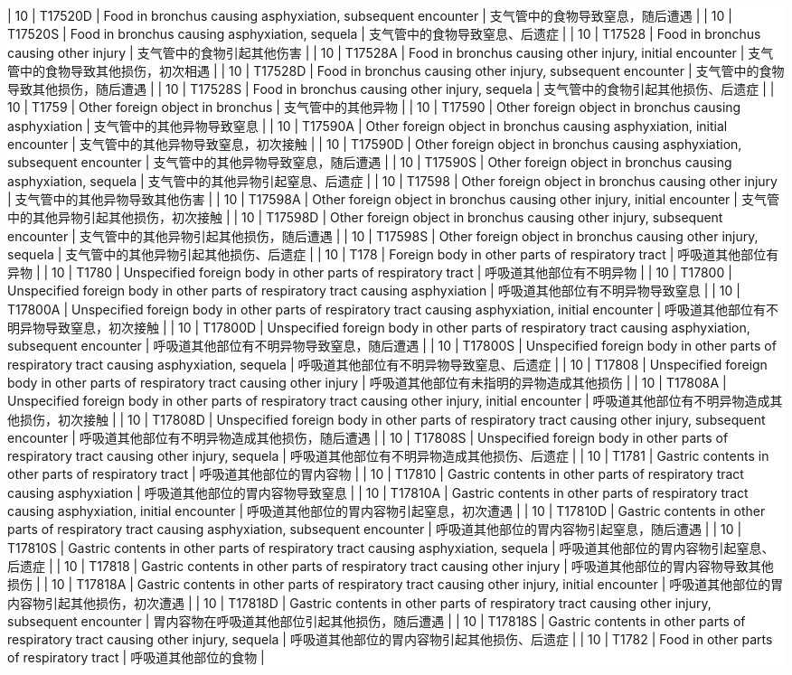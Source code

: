 | 10        | T17520D   | Food in bronchus causing asphyxiation, subsequent encounter                                                | 支气管中的食物导致窒息，随后遭遇              |
| 10        | T17520S   | Food in bronchus causing asphyxiation, sequela                                                             | 支气管中的食物导致窒息、后遗症               |
| 10        | T17528    | Food in bronchus causing other injury                                                                      | 支气管中的食物引起其他伤害                 |
| 10        | T17528A   | Food in bronchus causing other injury, initial encounter                                                   | 支气管中的食物导致其他损伤，初次相遇            |
| 10        | T17528D   | Food in bronchus causing other injury, subsequent encounter                                                | 支气管中的食物导致其他损伤，随后遭遇            |
| 10        | T17528S   | Food in bronchus causing other injury, sequela                                                             | 支气管中的食物引起其他损伤、后遗症             |
| 10        | T1759     | Other foreign object in bronchus                                                                           | 支气管中的其他异物                     |
| 10        | T17590    | Other foreign object in bronchus causing asphyxiation                                                      | 支气管中的其他异物导致窒息                 |
| 10        | T17590A   | Other foreign object in bronchus causing asphyxiation, initial encounter                                   | 支气管中的其他异物导致窒息，初次接触            |
| 10        | T17590D   | Other foreign object in bronchus causing asphyxiation, subsequent encounter                                | 支气管中的其他异物导致窒息，随后遭遇            |
| 10        | T17590S   | Other foreign object in bronchus causing asphyxiation, sequela                                             | 支气管中的其他异物引起窒息、后遗症             |
| 10        | T17598    | Other foreign object in bronchus causing other injury                                                      | 支气管中的其他异物导致其他伤害               |
| 10        | T17598A   | Other foreign object in bronchus causing other injury, initial encounter                                   | 支气管中的其他异物引起其他损伤，初次接触          |
| 10        | T17598D   | Other foreign object in bronchus causing other injury, subsequent encounter                                | 支气管中的其他异物引起其他损伤，随后遭遇          |
| 10        | T17598S   | Other foreign object in bronchus causing other injury, sequela                                             | 支气管中的其他异物引起其他损伤、后遗症           |
| 10        | T178      | Foreign body in other parts of respiratory tract                                                           | 呼吸道其他部位有异物                    |
| 10        | T1780     | Unspecified foreign body in other parts of respiratory tract                                               | 呼吸道其他部位有不明异物                  |
| 10        | T17800    | Unspecified foreign body in other parts of respiratory tract causing asphyxiation                          | 呼吸道其他部位有不明异物导致窒息              |
| 10        | T17800A   | Unspecified foreign body in other parts of respiratory tract causing asphyxiation, initial encounter       | 呼吸道其他部位有不明异物导致窒息，初次接触         |
| 10        | T17800D   | Unspecified foreign body in other parts of respiratory tract causing asphyxiation, subsequent encounter    | 呼吸道其他部位有不明异物导致窒息，随后遭遇         |
| 10        | T17800S   | Unspecified foreign body in other parts of respiratory tract causing asphyxiation, sequela                 | 呼吸道其他部位有不明异物导致窒息、后遗症          |
| 10        | T17808    | Unspecified foreign body in other parts of respiratory tract causing other injury                          | 呼吸道其他部位有未指明的异物造成其他损伤          |
| 10        | T17808A   | Unspecified foreign body in other parts of respiratory tract causing other injury, initial encounter       | 呼吸道其他部位有不明异物造成其他损伤，初次接触       |
| 10        | T17808D   | Unspecified foreign body in other parts of respiratory tract causing other injury, subsequent encounter    | 呼吸道其他部位有不明异物造成其他损伤，随后遭遇       |
| 10        | T17808S   | Unspecified foreign body in other parts of respiratory tract causing other injury, sequela                 | 呼吸道其他部位有不明异物造成其他损伤、后遗症        |
| 10        | T1781     | Gastric contents in other parts of respiratory tract                                                       | 呼吸道其他部位的胃内容物                  |
| 10        | T17810    | Gastric contents in other parts of respiratory tract causing asphyxiation                                  | 呼吸道其他部位的胃内容物导致窒息              |
| 10        | T17810A   | Gastric contents in other parts of respiratory tract causing asphyxiation, initial encounter               | 呼吸道其他部位的胃内容物引起窒息，初次遭遇         |
| 10        | T17810D   | Gastric contents in other parts of respiratory tract causing asphyxiation, subsequent encounter            | 呼吸道其他部位的胃内容物引起窒息，随后遭遇         |
| 10        | T17810S   | Gastric contents in other parts of respiratory tract causing asphyxiation, sequela                         | 呼吸道其他部位的胃内容物引起窒息、后遗症          |
| 10        | T17818    | Gastric contents in other parts of respiratory tract causing other injury                                  | 呼吸道其他部位的胃内容物导致其他损伤            |
| 10        | T17818A   | Gastric contents in other parts of respiratory tract causing other injury, initial encounter               | 呼吸道其他部位的胃内容物引起其他损伤，初次遭遇       |
| 10        | T17818D   | Gastric contents in other parts of respiratory tract causing other injury, subsequent encounter            | 胃内容物在呼吸道其他部位引起其他损伤，随后遭遇       |
| 10        | T17818S   | Gastric contents in other parts of respiratory tract causing other injury, sequela                         | 呼吸道其他部位的胃内容物引起其他损伤、后遗症        |
| 10        | T1782     | Food in other parts of respiratory tract                                                                   | 呼吸道其他部位的食物                    |